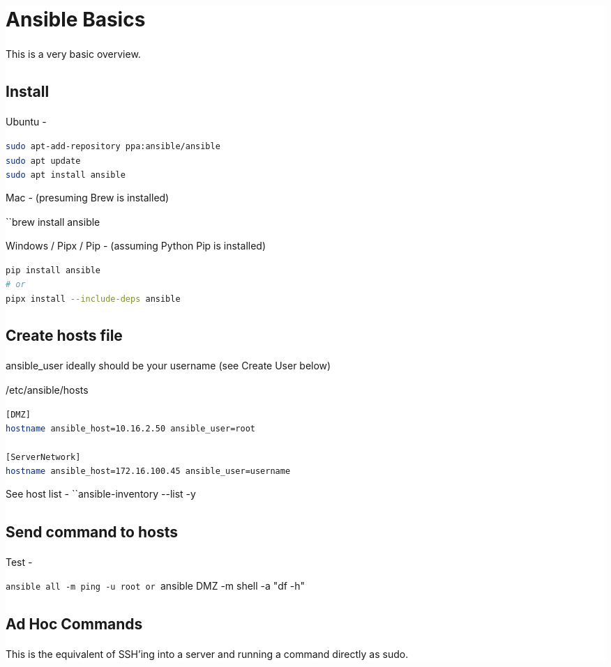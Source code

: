 # Ansible Basics

This is a very basic overview.

## Install

Ubuntu -

```bash
sudo apt-add-repository ppa:ansible/ansible
sudo apt update
sudo apt install ansible
```

Mac -
(presuming Brew is installed)

``brew install ansible

Windows / Pipx / Pip -
(assuming Python Pip is installed)

```bash
pip install ansible
# or
pipx install --include-deps ansible
```

## Create hosts file

ansible_user ideally should be your username (see Create User below)

/etc/ansible/hosts
```bash
[DMZ]
hostname ansible_host=10.16.2.50 ansible_user=root

[ServerNetwork]
hostname ansible_host=172.16.100.45 ansible_user=username
```

See host list - ``ansible-inventory --list -y

## Send command to hosts

Test -

``ansible all -m ping -u root
or
``ansible DMZ -m shell -a "df -h"

## Ad Hoc Commands

This is the equivalent of SSH’ing into a server and running a command directly as sudo.
